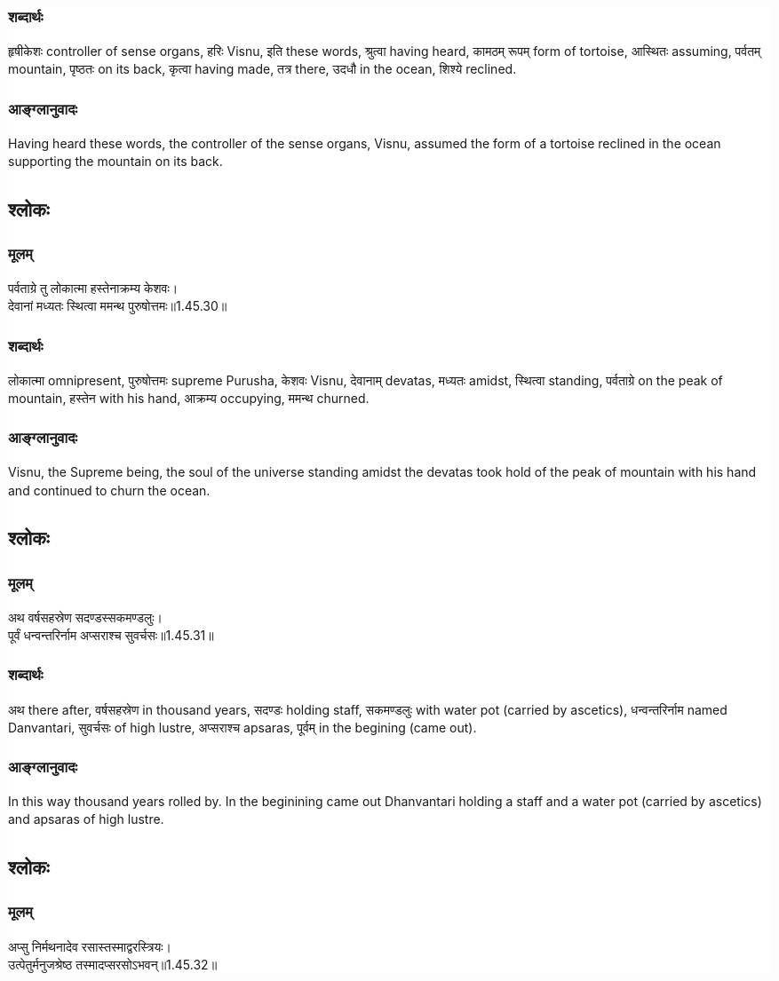 ### शब्दार्थः
हृषीकेशः controller of sense organs, हरिः Visnu, इति these words, श्रुत्वा having heard, कामठम् रूपम् form of tortoise, आस्थितः assuming, पर्वतम् mountain, पृष्ठतः on its back, कृत्वा having made, तत्र there, उदधौ in the ocean, शिश्ये reclined.

### आङ्ग्लानुवादः
Having heard these words, the controller of the sense organs, Visnu, assumed the form of a tortoise reclined in the ocean supporting the mountain on its back.



## श्लोकः
### मूलम्
पर्वताग्रे तु लोकात्मा हस्तेनाक्रम्य केशवः।  
देवानां मध्यतः स्थित्वा ममन्थ पुरुषोत्तमः॥1.45.30॥

### शब्दार्थः
लोकात्मा omnipresent, पुरुषोत्तमः supreme Purusha, केशवः Visnu, देवानाम् devatas, मध्यतः amidst, स्थित्वा standing, पर्वताग्रे on the peak of mountain, हस्तेन with his hand, आक्रम्य occupying, ममन्थ churned.

### आङ्ग्लानुवादः
Visnu, the Supreme being, the soul of the universe standing amidst the devatas took hold of the peak of mountain with his hand and continued to churn the ocean.



## श्लोकः
### मूलम्
अथ वर्षसहस्रेण सदण्डस्सकमण्डलुः।  
पूर्वं धन्वन्तरिर्नाम अप्सराश्च सुवर्चसः॥1.45.31॥

### शब्दार्थः
अथ there after, वर्षसहस्रेण in thousand years, सदण्डः holding staff, सकमण्डलुः with water pot (carried by ascetics), धन्वन्तरिर्नाम named Danvantari, सुवर्चसः of high lustre, अप्सराश्च apsaras, पूर्वम् in the begining (came out).

### आङ्ग्लानुवादः
In this way thousand years rolled by. In the beginining came out Dhanvantari holding a staff and a water pot (carried by ascetics) and apsaras of high lustre.



## श्लोकः
### मूलम्
अप्सु निर्मथनादेव रसास्तस्माद्वरस्त्रियः।  
उत्पेतुर्मनुजश्रेष्ठ तस्मादप्सरसोऽभवन्॥1.45.32॥
